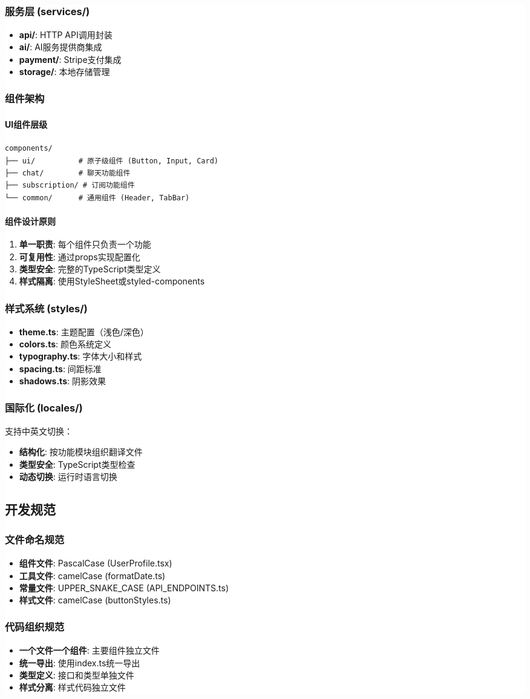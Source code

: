### 服务层 (services/)
- **api/**: HTTP API调用封装
- **ai/**: AI服务提供商集成
- **payment/**: Stripe支付集成
- **storage/**: 本地存储管理

### 组件架构

#### UI组件层级
```
components/
├── ui/          # 原子级组件 (Button, Input, Card)
├── chat/        # 聊天功能组件
├── subscription/ # 订阅功能组件
└── common/      # 通用组件 (Header, TabBar)
```

#### 组件设计原则
1. **单一职责**: 每个组件只负责一个功能
2. **可复用性**: 通过props实现配置化
3. **类型安全**: 完整的TypeScript类型定义
4. **样式隔离**: 使用StyleSheet或styled-components

### 样式系统 (styles/)
- **theme.ts**: 主题配置（浅色/深色）
- **colors.ts**: 颜色系统定义
- **typography.ts**: 字体大小和样式
- **spacing.ts**: 间距标准
- **shadows.ts**: 阴影效果

### 国际化 (locales/)
支持中英文切换：
- **结构化**: 按功能模块组织翻译文件
- **类型安全**: TypeScript类型检查
- **动态切换**: 运行时语言切换

## 开发规范

### 文件命名规范
- **组件文件**: PascalCase (UserProfile.tsx)
- **工具文件**: camelCase (formatDate.ts)
- **常量文件**: UPPER_SNAKE_CASE (API_ENDPOINTS.ts)
- **样式文件**: camelCase (buttonStyles.ts)

### 代码组织规范
- **一个文件一个组件**: 主要组件独立文件
- **统一导出**: 使用index.ts统一导出
- **类型定义**: 接口和类型单独文件
- **样式分离**: 样式代码独立文件
